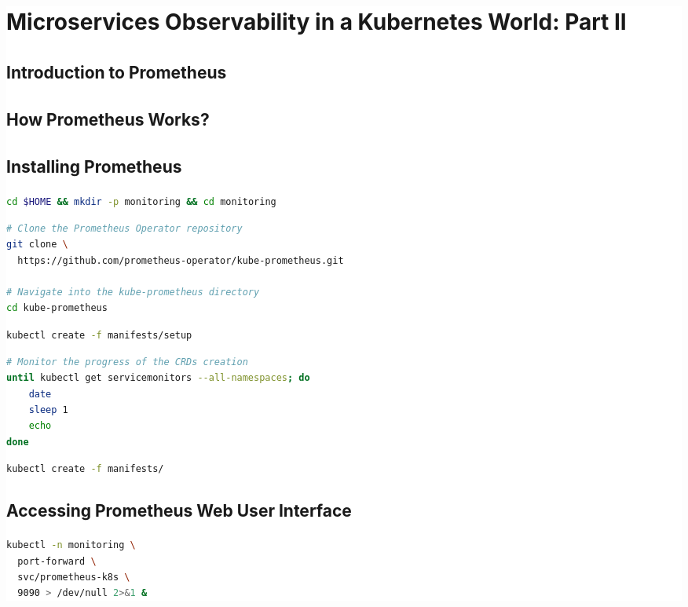 # Microservices Observability in a Kubernetes World: Part II


## Introduction to Prometheus


## How Prometheus Works?


## Installing Prometheus


```bash
cd $HOME && mkdir -p monitoring && cd monitoring
```


```bash
# Clone the Prometheus Operator repository
git clone \
  https://github.com/prometheus-operator/kube-prometheus.git

# Navigate into the kube-prometheus directory
cd kube-prometheus
```


```bash
kubectl create -f manifests/setup
```


```bash
# Monitor the progress of the CRDs creation
until kubectl get servicemonitors --all-namespaces; do
    date
    sleep 1
    echo
done
```


```bash
kubectl create -f manifests/
```


## Accessing Prometheus Web User Interface


```bash
kubectl -n monitoring \
  port-forward \
  svc/prometheus-k8s \
  9090 > /dev/null 2>&1 &
```
